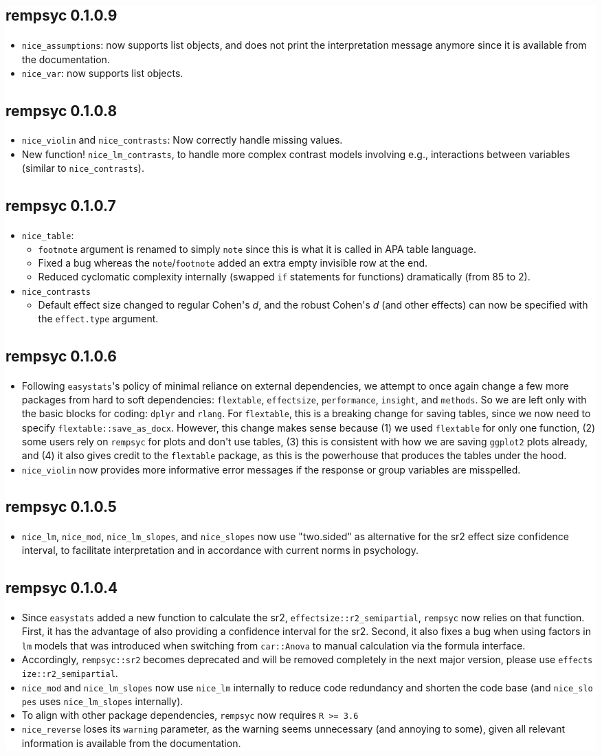 ## rempsyc 0.1.0.9
* `nice_assumptions`: now supports list objects, and does not print the interpretation message anymore since it is available from the documentation.
* `nice_var`: now supports list objects.

## rempsyc 0.1.0.8
* `nice_violin` and `nice_contrasts`: Now correctly handle missing values.
* New function! `nice_lm_contrasts`, to handle more complex contrast models involving e.g., interactions between variables (similar to `nice_contrasts`).

## rempsyc 0.1.0.7
* `nice_table`: 
  * `footnote` argument is renamed to simply `note` since this is what it is called in APA table language.
  * Fixed a bug whereas the `note`/`footnote` added an extra empty invisible row at the end.
  * Reduced cyclomatic complexity internally (swapped `if` statements for functions) dramatically (from 85 to 2).
* `nice_contrasts`
  * Default effect size changed to regular Cohen's *d*, and the robust Cohen's *d* (and other effects) can now be specified with the `effect.type` argument.

## rempsyc 0.1.0.6
* Following `easystats`'s policy of minimal reliance on external dependencies, we attempt to once again change a few more packages from hard to soft dependencies: `flextable`, `effectsize`, `performance`, `insight`, and `methods`. So we are left only with the basic blocks for coding: `dplyr` and `rlang`. For `flextable`, this is a breaking change for saving tables, since we now need to specify `flextable::save_as_docx`. However, this change makes sense because (1) we used `flextable` for only one function, (2) some users rely on `rempsyc` for plots and don't use tables, (3) this is consistent with how we are saving `ggplot2` plots already, and (4) it also gives credit to the `flextable` package, as this is the powerhouse that produces the tables under the hood.
* `nice_violin` now provides more informative error messages if the response or group variables are misspelled.

## rempsyc 0.1.0.5
* `nice_lm`, `nice_mod`, `nice_lm_slopes`, and `nice_slopes` now use "two.sided" as alternative for the sr2 effect size confidence interval, to facilitate interpretation and in accordance with current norms in psychology.

## rempsyc 0.1.0.4
* Since `easystats` added a new function to calculate the sr2, `effectsize::r2_semipartial`, `rempsyc` now relies on that function. First, it has the advantage of also providing a confidence interval for the sr2. Second, it also fixes a bug when using factors in `lm` models that was introduced when switching from `car::Anova` to manual calculation via the formula interface.
* Accordingly, `rempsyc::sr2` becomes deprecated and will be removed completely in the next major version, please use `effectsize::r2_semipartial`.
* `nice_mod` and `nice_lm_slopes` now use `nice_lm` internally to reduce code redundancy and shorten the code base (and `nice_slopes` uses `nice_lm_slopes` internally).
* To align with other package dependencies, `rempsyc` now requires `R >= 3.6`
* `nice_reverse` loses its `warning` parameter, as the warning seems unnecessary (and annoying to some), given all relevant information is available from the documentation.
